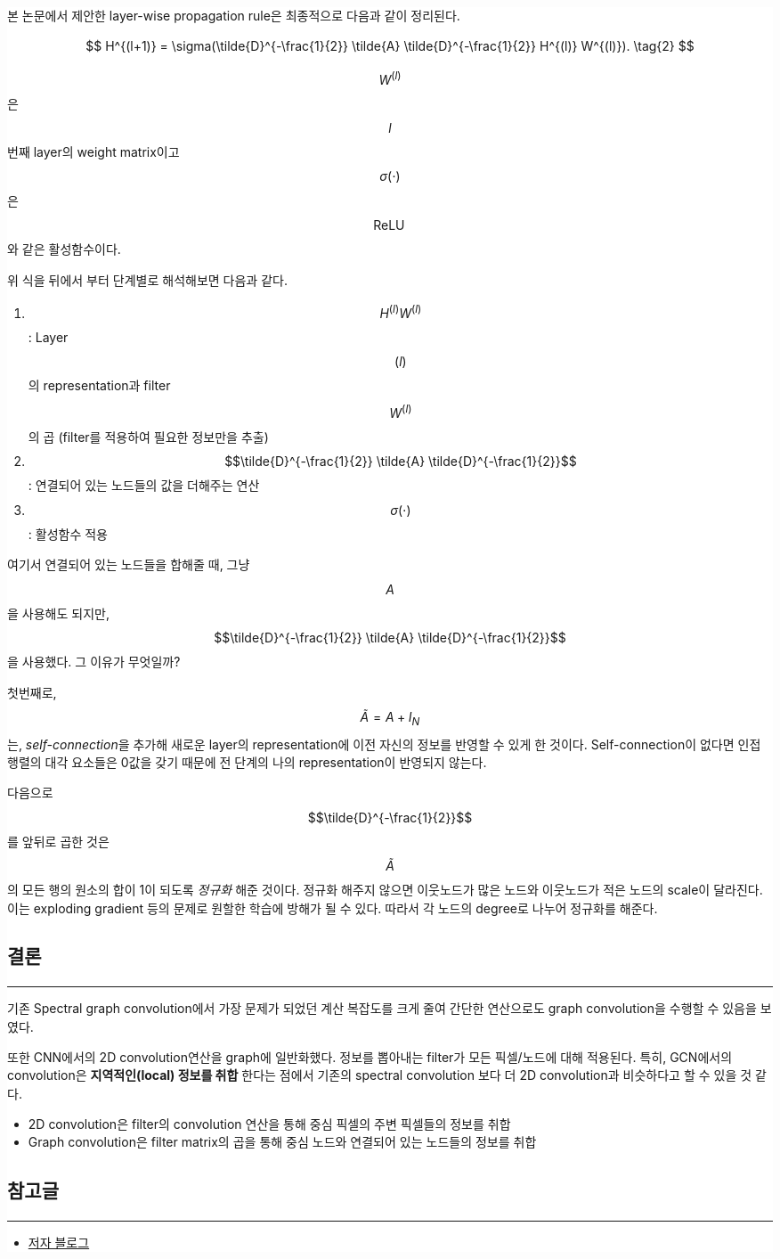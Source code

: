 본 논문에서 제안한 layer-wise propagation rule은 최종적으로 다음과 같이 정리된다.  

$$
H^{(l+1)} = \sigma(\tilde{D}^{-\frac{1}{2}} \tilde{A} \tilde{D}^{-\frac{1}{2}} H^{(l)} W^{(l)}).
\tag{2}
$$

$$W^{(l)}$$은 $$l$$번째 layer의 weight matrix이고 $$\sigma(\cdot)$$은 $$\operatorname{ReLU}$$와 같은 활성함수이다. 

위 식을 뒤에서 부터 단계별로 해석해보면 다음과 같다.
1. $$ H^{(l)}W^{(l)} $$: Layer $$(l)$$의 representation과 filter $$W^{(l)}$$의 곱 (filter를 적용하여 필요한 정보만을 추출)
2. $$\tilde{D}^{-\frac{1}{2}} \tilde{A} \tilde{D}^{-\frac{1}{2}}$$: 연결되어 있는 노드들의 값을 더해주는 연산
3. $$\sigma(\cdot)$$: 활성함수 적용  


여기서 연결되어 있는 노드들을 합해줄 때, 그냥 $$A$$을 사용해도 되지만, $$\tilde{D}^{-\frac{1}{2}} \tilde{A} \tilde{D}^{-\frac{1}{2}}$$을 사용했다. 그 이유가 무엇일까?

첫번째로,  $$ \tilde{A} = A + I_N $$는, *self-connection*을 추가해 새로운 layer의 representation에 이전 자신의 정보를 반영할 수 있게 한 것이다. Self-connection이 없다면 인접 행렬의 대각 요소들은 0값을 갖기 때문에 전 단계의 나의 representation이 반영되지 않는다.

다음으로 $$\tilde{D}^{-\frac{1}{2}}$$를 앞뒤로 곱한 것은 $$\tilde{A}$$의 모든 행의 원소의 합이 1이 되도록 *정규화* 해준 것이다. 정규화 해주지 않으면 이웃노드가 많은 노드와 이웃노드가 적은 노드의 scale이 달라진다. 이는 exploding gradient 등의 문제로 원할한 학습에 방해가 될 수 있다. 따라서 각 노드의 degree로 나누어 정규화를 해준다.


## 결론
---
기존 Spectral graph convolution에서 가장 문제가 되었던 계산 복잡도를 크게 줄여 간단한 연산으로도 graph convolution을 수행할 수 있음을 보였다. 

또한 CNN에서의 2D convolution연산을 graph에 일반화했다. 정보를 뽑아내는 filter가 모든 픽셀/노드에 대해 적용된다. 특히, GCN에서의 convolution은 **지역적인(local) 정보를 취합** 한다는 점에서 기존의 spectral convolution 보다 더 2D convolution과 비슷하다고 할 수 있을 것 같다.  
* 2D convolution은 filter의 convolution 연산을 통해 중심 픽셀의 주변 픽셀들의 정보를 취합
* Graph convolution은 filter matrix의 곱을 통해 중심 노드와 연결되어 있는 노드들의 정보를 취합





## 참고글
---
* [저자 블로그](http://tkipf.github.io/graph-convolutional-networks/)